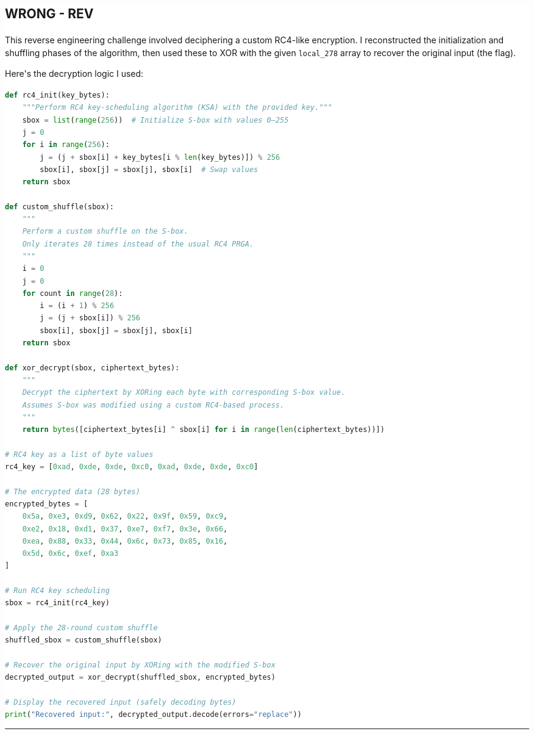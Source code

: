 ## WRONG - REV

This reverse engineering challenge involved deciphering a custom RC4-like encryption. I reconstructed the initialization and shuffling phases of the algorithm, then used these to XOR with the given `local_278` array to recover the original input (the flag).

Here's the decryption logic I used:



```python
def rc4_init(key_bytes):
    """Perform RC4 key-scheduling algorithm (KSA) with the provided key."""
    sbox = list(range(256))  # Initialize S-box with values 0–255
    j = 0
    for i in range(256):
        j = (j + sbox[i] + key_bytes[i % len(key_bytes)]) % 256
        sbox[i], sbox[j] = sbox[j], sbox[i]  # Swap values
    return sbox

def custom_shuffle(sbox):
    """
    Perform a custom shuffle on the S-box.
    Only iterates 28 times instead of the usual RC4 PRGA.
    """
    i = 0
    j = 0
    for count in range(28):
        i = (i + 1) % 256
        j = (j + sbox[i]) % 256
        sbox[i], sbox[j] = sbox[j], sbox[i]
    return sbox

def xor_decrypt(sbox, ciphertext_bytes):
    """
    Decrypt the ciphertext by XORing each byte with corresponding S-box value.
    Assumes S-box was modified using a custom RC4-based process.
    """
    return bytes([ciphertext_bytes[i] ^ sbox[i] for i in range(len(ciphertext_bytes))])

# RC4 key as a list of byte values
rc4_key = [0xad, 0xde, 0xde, 0xc0, 0xad, 0xde, 0xde, 0xc0]

# The encrypted data (28 bytes)
encrypted_bytes = [
    0x5a, 0xe3, 0xd9, 0x62, 0x22, 0x9f, 0x59, 0xc9,
    0xe2, 0x18, 0xd1, 0x37, 0xe7, 0xf7, 0x3e, 0x66,
    0xea, 0x88, 0x33, 0x44, 0x6c, 0x73, 0x85, 0x16,
    0x5d, 0x6c, 0xef, 0xa3
]

# Run RC4 key scheduling
sbox = rc4_init(rc4_key)

# Apply the 28-round custom shuffle
shuffled_sbox = custom_shuffle(sbox)

# Recover the original input by XORing with the modified S-box
decrypted_output = xor_decrypt(shuffled_sbox, encrypted_bytes)

# Display the recovered input (safely decoding bytes)
print("Recovered input:", decrypted_output.decode(errors="replace"))

```

---